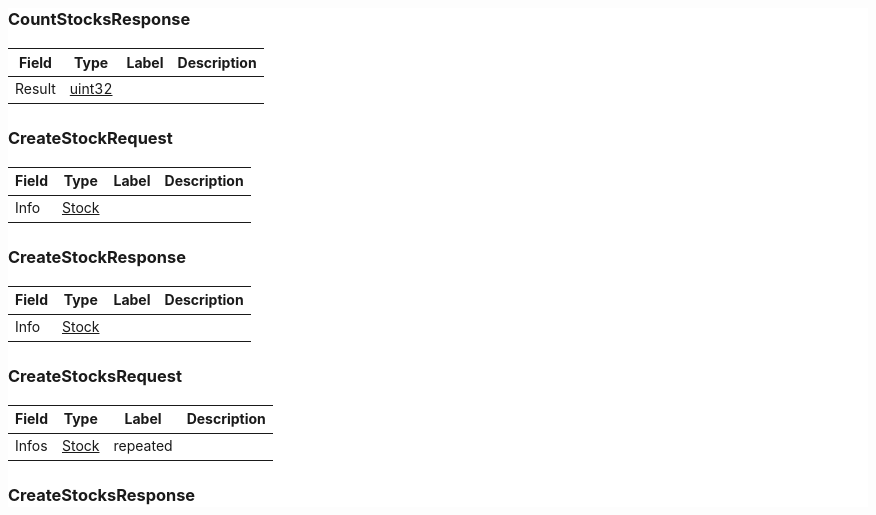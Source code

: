 

<a name="stock-manager-v1-CountStocksResponse"></a>

### CountStocksResponse



| Field | Type | Label | Description |
| ----- | ---- | ----- | ----------- |
| Result | [uint32](#uint32) |  |  |






<a name="stock-manager-v1-CreateStockRequest"></a>

### CreateStockRequest



| Field | Type | Label | Description |
| ----- | ---- | ----- | ----------- |
| Info | [Stock](#stock-manager-v1-Stock) |  |  |






<a name="stock-manager-v1-CreateStockResponse"></a>

### CreateStockResponse



| Field | Type | Label | Description |
| ----- | ---- | ----- | ----------- |
| Info | [Stock](#stock-manager-v1-Stock) |  |  |






<a name="stock-manager-v1-CreateStocksRequest"></a>

### CreateStocksRequest



| Field | Type | Label | Description |
| ----- | ---- | ----- | ----------- |
| Infos | [Stock](#stock-manager-v1-Stock) | repeated |  |






<a name="stock-manager-v1-CreateStocksResponse"></a>

### CreateStocksResponse
